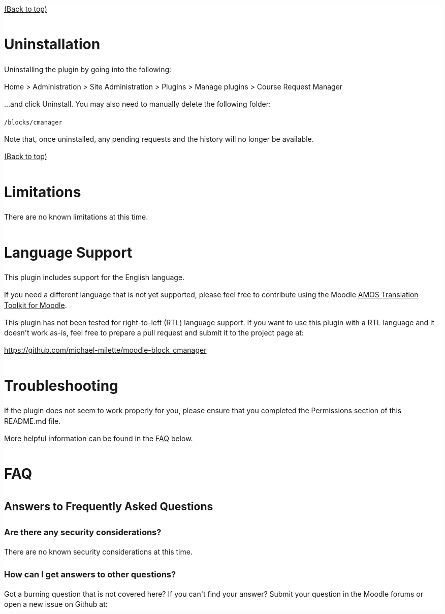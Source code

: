 [(Back to top)](#table-of-contents)

# Uninstallation

Uninstalling the plugin by going into the following:

Home > Administration > Site Administration > Plugins > Manage plugins > Course Request Manager

...and click Uninstall. You may also need to manually delete the following folder:

    /blocks/cmanager

Note that, once uninstalled, any pending requests and the history will no longer be available.

[(Back to top)](#table-of-contents)

# Limitations

There are no known limitations at this time.

# Language Support

This plugin includes support for the English language.

If you need a different language that is not yet supported, please feel free to contribute using the Moodle [AMOS Translation Toolkit for Moodle](https://lang.moodle.org/).

This plugin has not been tested for right-to-left (RTL) language support. If you want to use this plugin with a RTL language and it doesn't work as-is, feel free to prepare a pull request and submit it to the project page at:

https://github.com/michael-milette/moodle-block_cmanager

# Troubleshooting

If the plugin does not seem to work properly for you, please ensure that you completed the [Permissions](#permissions) section of this README.md file.

More helpful information can be found in the [FAQ](#faq) below.

# FAQ
## Answers to Frequently Asked Questions

### Are there any security considerations?

There are no known security considerations at this time.

### How can I get answers to other questions?

Got a burning question that is not covered here? If you can't find your answer? Submit your question in the Moodle forums or open a new issue on Github at:
